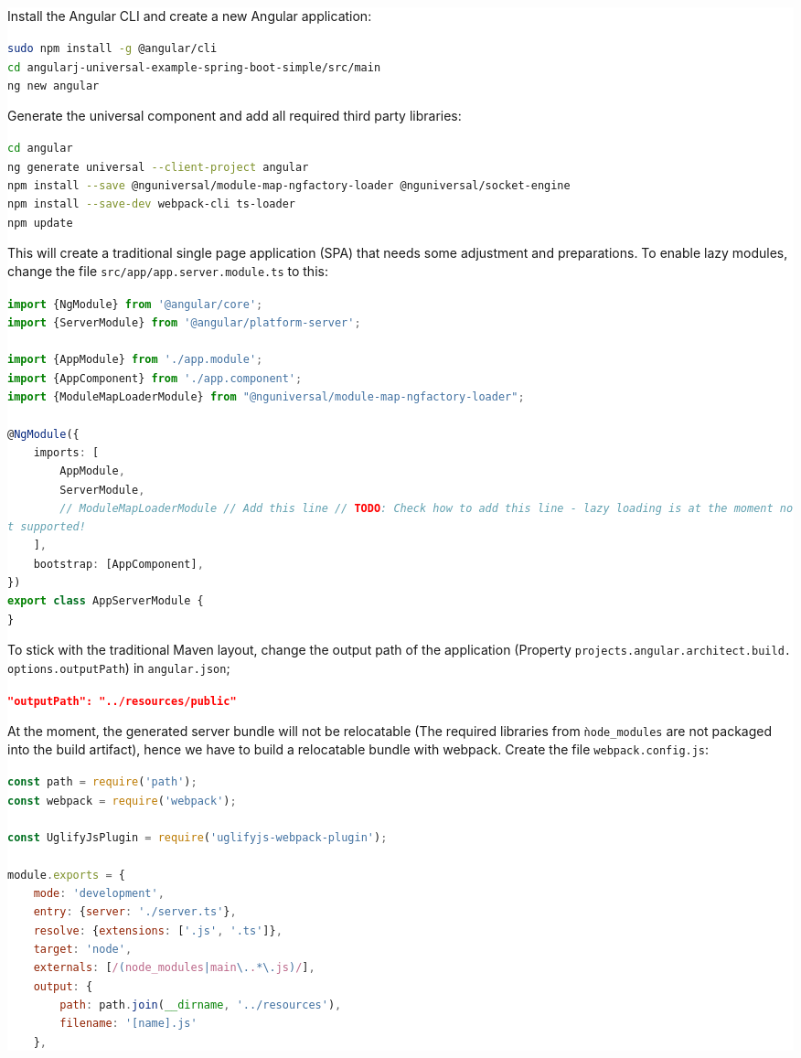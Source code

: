 Install the Angular CLI and create a new Angular application:

```bash
sudo npm install -g @angular/cli
cd angularj-universal-example-spring-boot-simple/src/main
ng new angular
```

Generate the universal component and add all required third party libraries:

```bash
cd angular
ng generate universal --client-project angular
npm install --save @nguniversal/module-map-ngfactory-loader @nguniversal/socket-engine
npm install --save-dev webpack-cli ts-loader
npm update
```

This will create a traditional single page application (SPA) that needs some adjustment and preparations. To enable lazy modules, change the file `src/app/app.server.module.ts` to this:

```typescript
import {NgModule} from '@angular/core';
import {ServerModule} from '@angular/platform-server';

import {AppModule} from './app.module';
import {AppComponent} from './app.component';
import {ModuleMapLoaderModule} from "@nguniversal/module-map-ngfactory-loader";

@NgModule({
    imports: [
        AppModule,
        ServerModule,
        // ModuleMapLoaderModule // Add this line // TODO: Check how to add this line - lazy loading is at the moment not supported!
    ],
    bootstrap: [AppComponent],
})
export class AppServerModule {
}
```

To stick with the traditional Maven layout, change the output path of the application (Property `projects.angular.architect.build.options.outputPath`) in `angular.json`;

```json
"outputPath": "../resources/public"
```

At the moment, the generated server bundle will not be relocatable (The required libraries from `ǹode_modules` are not packaged into the build artifact), hence we have to build a relocatable bundle with webpack. Create the file `webpack.config.js`:

```js
const path = require('path');
const webpack = require('webpack');

const UglifyJsPlugin = require('uglifyjs-webpack-plugin');

module.exports = {
    mode: 'development',
    entry: {server: './server.ts'},
    resolve: {extensions: ['.js', '.ts']},
    target: 'node',
    externals: [/(node_modules|main\..*\.js)/],
    output: {
        path: path.join(__dirname, '../resources'),
        filename: '[name].js'
    },
```